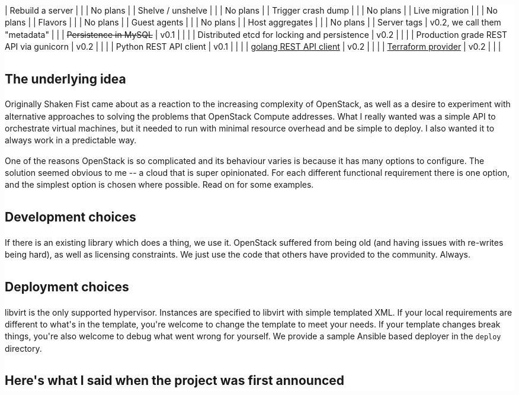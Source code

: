 | Rebuild a server                                  |             |         | No plans    |
| Shelve / unshelve                                 |             |         | No plans    |
| Trigger crash dump                                |             |         | No plans    |
| Live migration                                    |             |         | No plans    |
| Flavors                                           |             |         | No plans    |
| Guest agents                                      |             |         | No plans    |
| Host aggregates                                   |             |         | No plans    |
| Server tags                                       | v0.2, we call them "metadata"  |             |
| ~~Persistence in MySQL~~                          | v0.1        |         |             |
| Distributed etcd for locking and persistence      | v0.2        |         |             |
| Production grade REST API via gunicorn            | v0.2        |         |             |
| Python REST API client                            | v0.1        |         |             |
| [golang REST API client](http://github.com/shakenfist/client-go) | v0.2        |         |             |
| [Terraform provider](http://github.com/shakenfist/terraform-provider-shakenfist) | v0.2        |         |             |

## The underlying idea

Originally Shaken Fist came about as a reaction to the increasing complexity of OpenStack, as well as a desire to experiment with alternative approaches to solving the problems that OpenStack Compute addresses. What I really wanted was a simple API to orchestrate virtual machines, but it needed to run with minimal resource overhead and be simple to deploy. I also wanted it to always work in a predictable way.

One of the reasons OpenStack is so complicated and its behaviour varies is because it has many options to configure. The solution seemed obvious to me -- a cloud that is super opinionated. For each different functional requirement there is one option, and the simplest option is chosen where possible. Read on for some examples.

## Development choices

If there is an existing library which does a thing, we use it. OpenStack suffered from being old (and having issues with re-writes being hard), as well as licensing constraints. We just use the code that others have provided to the community. Always.

## Deployment choices

libvirt is the only supported hypervisor. Instances are specified to libvirt with simple templated XML. If your local requirements are different to what's in the template, you're welcome to change the template to meet your needs. If your template changes break things, you're also welcome to debug what went wrong for yourself. We provide a sample Ansible based deployer in the `deploy` directory.

## Here's what I said when the project was first announced
